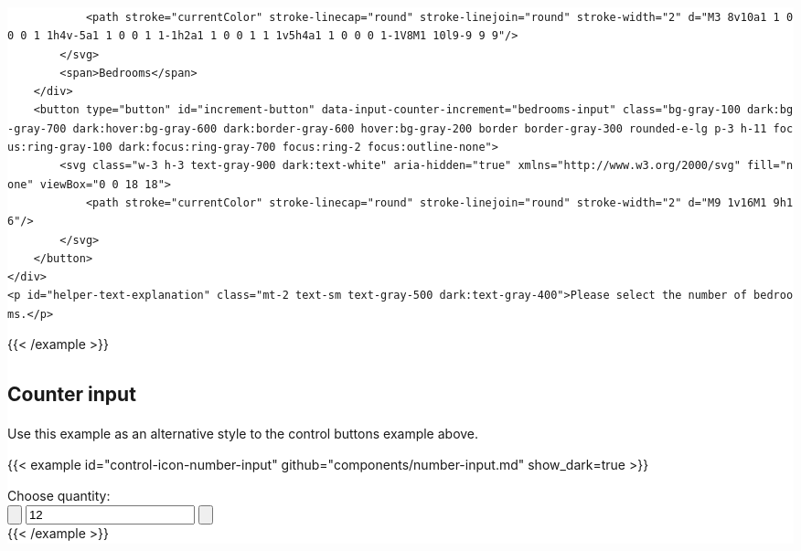                 <path stroke="currentColor" stroke-linecap="round" stroke-linejoin="round" stroke-width="2" d="M3 8v10a1 1 0 0 0 1 1h4v-5a1 1 0 0 1 1-1h2a1 1 0 0 1 1 1v5h4a1 1 0 0 0 1-1V8M1 10l9-9 9 9"/>
            </svg>
            <span>Bedrooms</span>
        </div>
        <button type="button" id="increment-button" data-input-counter-increment="bedrooms-input" class="bg-gray-100 dark:bg-gray-700 dark:hover:bg-gray-600 dark:border-gray-600 hover:bg-gray-200 border border-gray-300 rounded-e-lg p-3 h-11 focus:ring-gray-100 dark:focus:ring-gray-700 focus:ring-2 focus:outline-none">
            <svg class="w-3 h-3 text-gray-900 dark:text-white" aria-hidden="true" xmlns="http://www.w3.org/2000/svg" fill="none" viewBox="0 0 18 18">
                <path stroke="currentColor" stroke-linecap="round" stroke-linejoin="round" stroke-width="2" d="M9 1v16M1 9h16"/>
            </svg>
        </button>
    </div>
    <p id="helper-text-explanation" class="mt-2 text-sm text-gray-500 dark:text-gray-400">Please select the number of bedrooms.</p>
</form>
{{< /example >}}

## Counter input

Use this example as an alternative style to the control buttons example above.

{{< example id="control-icon-number-input" github="components/number-input.md" show_dark=true >}}
<form class="max-w-xs mx-auto">
    <label for="counter-input" class="block mb-1 text-sm font-medium text-gray-900 dark:text-white">Choose quantity:</label>
    <div class="relative flex items-center">
        <button type="button" id="decrement-button" data-input-counter-decrement="counter-input" class="shrink-0 bg-gray-100 dark:bg-gray-700 dark:hover:bg-gray-600 dark:border-gray-600 hover:bg-gray-200 inline-flex items-center justify-center border border-gray-300 rounded-md h-5 w-5 focus:ring-gray-100 dark:focus:ring-gray-700 focus:ring-2 focus:outline-none">
            <svg class="w-2.5 h-2.5 text-gray-900 dark:text-white" aria-hidden="true" xmlns="http://www.w3.org/2000/svg" fill="none" viewBox="0 0 18 2">
                <path stroke="currentColor" stroke-linecap="round" stroke-linejoin="round" stroke-width="2" d="M1 1h16"/>
            </svg>
        </button>
        <input type="text" id="counter-input" data-input-counter class="shrink-0 text-gray-900 dark:text-white border-0 bg-transparent text-sm font-normal focus:outline-none focus:ring-0 max-w-[2.5rem] text-center" placeholder="" value="12" required />
        <button type="button" id="increment-button" data-input-counter-increment="counter-input" class="shrink-0 bg-gray-100 dark:bg-gray-700 dark:hover:bg-gray-600 dark:border-gray-600 hover:bg-gray-200 inline-flex items-center justify-center border border-gray-300 rounded-md h-5 w-5 focus:ring-gray-100 dark:focus:ring-gray-700 focus:ring-2 focus:outline-none">
            <svg class="w-2.5 h-2.5 text-gray-900 dark:text-white" aria-hidden="true" xmlns="http://www.w3.org/2000/svg" fill="none" viewBox="0 0 18 18">
                <path stroke="currentColor" stroke-linecap="round" stroke-linejoin="round" stroke-width="2" d="M9 1v16M1 9h16"/>
            </svg>
        </button>
    </div>
</form>
{{< /example >}}

